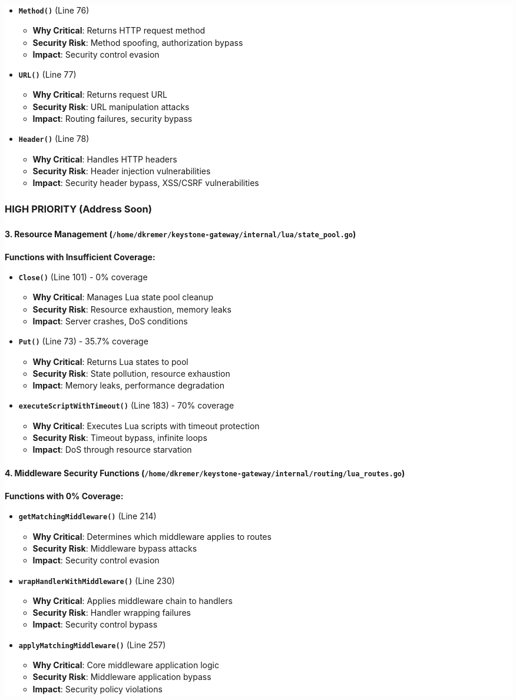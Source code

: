 - **`Method()`** (Line 76)
  - **Why Critical**: Returns HTTP request method
  - **Security Risk**: Method spoofing, authorization bypass
  - **Impact**: Security control evasion

- **`URL()`** (Line 77)
  - **Why Critical**: Returns request URL
  - **Security Risk**: URL manipulation attacks
  - **Impact**: Routing failures, security bypass

- **`Header()`** (Line 78)
  - **Why Critical**: Handles HTTP headers
  - **Security Risk**: Header injection vulnerabilities
  - **Impact**: Security header bypass, XSS/CSRF vulnerabilities

### **HIGH PRIORITY (Address Soon)**

#### 3. **Resource Management** (`/home/dkremer/keystone-gateway/internal/lua/state_pool.go`)

**Functions with Insufficient Coverage:**

- **`Close()`** (Line 101) - 0% coverage
  - **Why Critical**: Manages Lua state pool cleanup
  - **Security Risk**: Resource exhaustion, memory leaks
  - **Impact**: Server crashes, DoS conditions

- **`Put()`** (Line 73) - 35.7% coverage
  - **Why Critical**: Returns Lua states to pool
  - **Security Risk**: State pollution, resource exhaustion
  - **Impact**: Memory leaks, performance degradation

- **`executeScriptWithTimeout()`** (Line 183) - 70% coverage
  - **Why Critical**: Executes Lua scripts with timeout protection
  - **Security Risk**: Timeout bypass, infinite loops
  - **Impact**: DoS through resource starvation

#### 4. **Middleware Security Functions** (`/home/dkremer/keystone-gateway/internal/routing/lua_routes.go`)

**Functions with 0% Coverage:**

- **`getMatchingMiddleware()`** (Line 214)
  - **Why Critical**: Determines which middleware applies to routes
  - **Security Risk**: Middleware bypass attacks
  - **Impact**: Security control evasion

- **`wrapHandlerWithMiddleware()`** (Line 230)
  - **Why Critical**: Applies middleware chain to handlers
  - **Security Risk**: Handler wrapping failures
  - **Impact**: Security control bypass

- **`applyMatchingMiddleware()`** (Line 257)
  - **Why Critical**: Core middleware application logic
  - **Security Risk**: Middleware application bypass
  - **Impact**: Security policy violations
